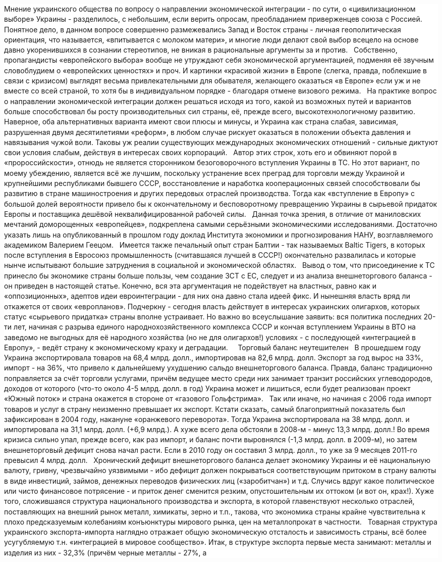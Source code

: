 Мнение украинского общества по вопросу о направлении экономической интеграции - по сути, о «цивилизационном выборе» Украины - разделилось, с небольшим, если верить опросам, преобладанием приверженцев союза с Россией. Понятное дело, в данном вопросе совершенно размежевались Запад и Восток страны - личная геополитическая ориентация, что называется, «впитывается с молоком матери», и многие люди делают свой выбор всецело на основе давно укоренившихся в сознании стереотипов, не вникая в рациональные аргументы за и против.    Собственно, пропагандисты «европейского выбора» вообще не утруждают себя экономической аргументацией, подменяя её звучным словоблудием о «европейских ценностях» и проч. И картинки «красивой жизни» в Европе (слегка, правда, поблекшие в связи с кризисом) выглядят весьма привлекательными для обывателя, желающего оказаться «в Европе» если уж и не вместе со всей страной, то хотя бы в индивидуальном порядке - благодаря отмене визового режима.   На практике вопрос о направлении экономической интеграции должен решаться исходя из того, какой из возможных путей и вариантов больше способствовал бы росту производительных сил страны, её, прежде всего, высокотехнологичному развитию. Наверное, оба альтернативных варианта имеют свои плюсы и минусы, и Украина как страна слабая, зависимая, разрушенная двумя десятилетиями «реформ», в любом случае рискует оказаться в положении объекта давления и навязывания чужой воли. Таковы уж реалии существующих международных экономических отношений - сильные диктуют свои условия слабым, действуя в интересах своих корпораций.   Автор этих строк, хоть его и обвиняют порой в «пророссийскости», отнюдь не является сторонником безоговорочного вступления Украины в ТС. Но этот вариант, по моему убеждению, является всё же лучшим, поскольку устранение всех преград для торговли между Украиной и крупнейшими республиками бывшего СССР, восстановление и наработка кооперационных связей способствовали бы развитию в стране машиностроения и других передовых отраслей производства. Тогда как «вступление в Европу» с большой долей вероятности привело бы к окончательному и бесповоротному превращению Украины в сырьевой придаток Европы и поставщика дешёвой неквалифицированной рабочей силы.   Данная точка зрения, в отличие от маниловских мечтаний доморощенных «европейцев», подкреплена самыми серьёзными экономическими исследованиями. Достаточно указать лишь на опубликованный в прошлом году доклад Института экономики и прогнозирования НАНУ, возглавляемого академиком Валерием Геецом.   Имеется также печальный опыт стран Балтии - так называемых Baltic Tigers, в которых после вступления в Евросоюз промышленность (считавшаяся лучшей в СССР!) окончательно развалилась и которые нынче испытывают большие затруднения в социальной и экономической областях.   Вывод о том, что присоединение к ТС принесло бы экономике страны больше пользы, чем создание ЗСТ с ЕС, следует и из анализа внешнеторгового баланса - он приведен в настоящей статье. Конечно, вся эта аргументация не подействует на властных, равно как и «оппозиционных», адептов идеи евроинтеграции - для них она давно стала идеей фикс. И нынешняя власть вряд ли откажется от своих «европланов». Подчеркну - сегодня власть действует в интересах украинских олигархов, которых статус «сырьевого придатка» страны вполне устраивает. Но важно во всеуслышание заявить: вся политика последних 20-ти лет, начиная с разрыва единого народнохозяйственного комплекса СССР и кончая вступлением Украины в ВТО на заведомо не выгодных для её народного хозяйства (но не для олигархов!) условиях - с последующей «интеграцией в Европу», - ведёт страну к экономическому краху и деградации.     Торговый баланс неутешителен   В прошедшем году Украина экспортировала товаров на 68,4 млрд. долл., импортировав на 82,6 млрд. долл. Экспорт за год вырос на 33%, импорт - на 36%, что привело к дальнейшему ухудшению сальдо внешнеторгового баланса. Правда, баланс традиционно поправляется за счёт торговли услугами, причём ведущее место среди них занимает транзит российских углеводородов, доходов от которого (что-то около 4-5 млрд. долл. в год) Украина может и лишиться, если будет реализован проект «Южный поток» и страна окажется в стороне от «газового Гольфстрима».    Так или иначе, но начиная с 2006 года импорт товаров и услуг в страну неизменно превышает их экспорт. Кстати сказать, самый благоприятный показатель был зафиксирован в 2004 году, накануне «оранжевого переворота». Тогда Украина экспортировала на 38 млрд. долл. и импортировала на 31,1 млрд. долл. (+6,9 млрд.). А хуже всего дела обстояли в 2008-м - минус 13,3 млрд. долл.! Во время кризиса сильно упал, прежде всего, как раз импорт, и баланс почти выровнялся (-1,3 млрд. долл. в 2009-м), но затем внешнеторговый дефицит снова начал расти. Если в 2010 году он составил 3 млрд. долл., то уже за 9 месяцев 2011-го превысил 4 млрд. долл.    Хронический дефицит внешнеторгового баланса делает экономику Украины и её национальную валюту, гривну, чрезвычайно уязвимыми - ибо дефицит должен покрываться соответствующим притоком в страну валюты в виде инвестиций, займов, денежных переводов физических лиц («заробитчан») и т.д. Случись вдруг какое политическое или чисто финансовое потрясение - и приток денег сменится резким, опустошительным их оттоком (и вот он, крах!). Хуже того, сложившаяся структура национального производства и экспорта, в которой главенствуют несколько отраслей, поставляющих на внешний рынок металл, химикаты, зерно и т.п., такова, что экономика страны крайне чувствительна к плохо предсказуемым колебаниям конъюнктуры мирового рынка, цен на металлопрокат в частности.    Товарная структура украинского экспорта-импорта наглядно отражает общую экономическую отсталость и зависимость страны, всё более усугубляемую т.н. «интеграцией в мировое сообщество». Итак, в структуре экспорта первые места занимают: металлы и изделия из них - 32,3% (причём черные металлы - 27%, а